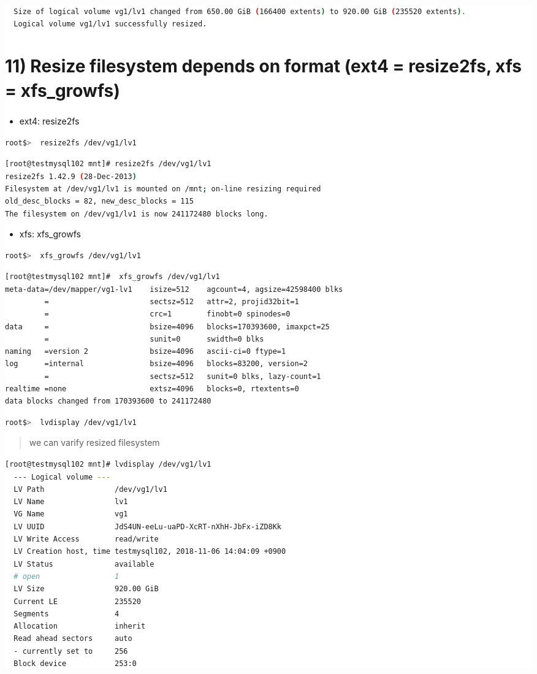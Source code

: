 ```bash
  Size of logical volume vg1/lv1 changed from 650.00 GiB (166400 extents) to 920.00 GiB (235520 extents).
  Logical volume vg1/lv1 successfully resized.
```

# 11) Resize filesystem depends on format (ext4 = resize2fs, xfs = xfs_growfs)
- ext4: resize2fs  
```bash
root$>  resize2fs /dev/vg1/lv1
```
```bash
[root@testmysql102 mnt]# resize2fs /dev/vg1/lv1
resize2fs 1.42.9 (28-Dec-2013)
Filesystem at /dev/vg1/lv1 is mounted on /mnt; on-line resizing required
old_desc_blocks = 82, new_desc_blocks = 115
The filesystem on /dev/vg1/lv1 is now 241172480 blocks long.
```
- xfs: xfs_growfs  
```bash
root$>  xfs_growfs /dev/vg1/lv1
```
```bash
[root@testmysql102 mnt]#  xfs_growfs /dev/vg1/lv1
meta-data=/dev/mapper/vg1-lv1    isize=512    agcount=4, agsize=42598400 blks
         =                       sectsz=512   attr=2, projid32bit=1
         =                       crc=1        finobt=0 spinodes=0
data     =                       bsize=4096   blocks=170393600, imaxpct=25
         =                       sunit=0      swidth=0 blks
naming   =version 2              bsize=4096   ascii-ci=0 ftype=1
log      =internal               bsize=4096   blocks=83200, version=2
         =                       sectsz=512   sunit=0 blks, lazy-count=1
realtime =none                   extsz=4096   blocks=0, rtextents=0
data blocks changed from 170393600 to 241172480
```
```bash
root$>  lvdisplay /dev/vg1/lv1 
```
> we can varify resized filesystem  
```bash
[root@testmysql102 mnt]# lvdisplay /dev/vg1/lv1
  --- Logical volume ---
  LV Path                /dev/vg1/lv1
  LV Name                lv1
  VG Name                vg1
  LV UUID                JdS4UN-eeLu-uaPD-XcRT-nXhH-JbFx-iZD8Kk
  LV Write Access        read/write
  LV Creation host, time testmysql102, 2018-11-06 14:04:09 +0900
  LV Status              available
  # open                 1
  LV Size                920.00 GiB
  Current LE             235520
  Segments               4
  Allocation             inherit
  Read ahead sectors     auto
  - currently set to     256
  Block device           253:0
```
